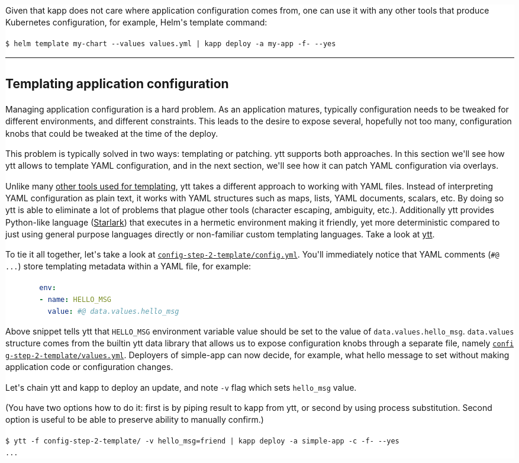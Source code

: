 Given that kapp does not care where application configuration comes from, one can use it with any other tools that produce Kubernetes configuration, for example, Helm's template command:

```bash-plain
$ helm template my-chart --values values.yml | kapp deploy -a my-app -f- --yes
```

---
## Templating application configuration

Managing application configuration is a hard problem. As an application matures, typically configuration needs to be tweaked for different environments, and different constraints. This leads to the desire to expose several, hopefully not too many, configuration knobs that could be tweaked at the time of the deploy.

This problem is typically solved in two ways: templating or patching. ytt supports both approaches. In this section we'll see how ytt allows to template YAML configuration, and in the next section, we'll see how it can patch YAML configuration via overlays.

Unlike many [other tools used for templating](/ytt/docs/latest/ytt-vs-x/), ytt takes a different approach to working with YAML files. Instead of interpreting YAML configuration as plain text, it works with YAML structures such as maps, lists, YAML documents, scalars, etc. By doing so ytt is able to eliminate a lot of problems that plague other tools (character escaping, ambiguity, etc.). Additionally ytt provides Python-like language ([Starlark](https://github.com/bazelbuild/starlark)) that executes in a hermetic environment making it friendly, yet more deterministic compared to just using general purpose languages directly or non-familiar custom templating languages. Take a look at [ytt](/ytt).

To tie it all together, let's take a look at [`config-step-2-template/config.yml`](https://github.com/vmware-tanzu/carvel-simple-app-on-kubernetes/blob/develop/config-step-2-template/config.yml). You'll immediately notice that YAML comments (`#@ ...`) store templating metadata within a YAML file, for example:

```yaml
        env:
        - name: HELLO_MSG
          value: #@ data.values.hello_msg
```

Above snippet tells ytt that `HELLO_MSG` environment variable value should be set to the value of `data.values.hello_msg`. `data.values` structure comes from the builtin ytt data library that allows us to expose configuration knobs through a separate file, namely [`config-step-2-template/values.yml`](https://github.com/vmware-tanzu/carvel-simple-app-on-kubernetes/blob/develop/config-step-2-template/values.yml). Deployers of simple-app can now decide, for example, what hello message to set without making application code or configuration changes.

Let's chain ytt and kapp to deploy an update, and note `-v` flag which sets `hello_msg` value.

(You have two options how to do it: first is by piping result to kapp from ytt, or second by using process substitution. Second option is useful to be able to preserve ability to manually confirm.)

```bash-plain
$ ytt -f config-step-2-template/ -v hello_msg=friend | kapp deploy -a simple-app -c -f- --yes
...
```
